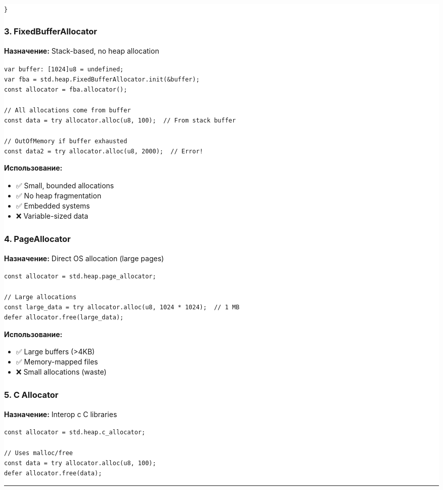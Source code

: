 ```zig
}
```

### 3. FixedBufferAllocator

**Назначение:** Stack-based, no heap allocation

```zig
var buffer: [1024]u8 = undefined;
var fba = std.heap.FixedBufferAllocator.init(&buffer);
const allocator = fba.allocator();

// All allocations come from buffer
const data = try allocator.alloc(u8, 100);  // From stack buffer

// OutOfMemory if buffer exhausted
const data2 = try allocator.alloc(u8, 2000);  // Error!
```

**Использование:**
- ✅ Small, bounded allocations
- ✅ No heap fragmentation
- ✅ Embedded systems
- ❌ Variable-sized data

### 4. PageAllocator

**Назначение:** Direct OS allocation (large pages)

```zig
const allocator = std.heap.page_allocator;

// Large allocations
const large_data = try allocator.alloc(u8, 1024 * 1024);  // 1 MB
defer allocator.free(large_data);
```

**Использование:**
- ✅ Large buffers (>4KB)
- ✅ Memory-mapped files
- ❌ Small allocations (waste)

### 5. C Allocator

**Назначение:** Interop с C libraries

```zig
const allocator = std.heap.c_allocator;

// Uses malloc/free
const data = try allocator.alloc(u8, 100);
defer allocator.free(data);
```

---
